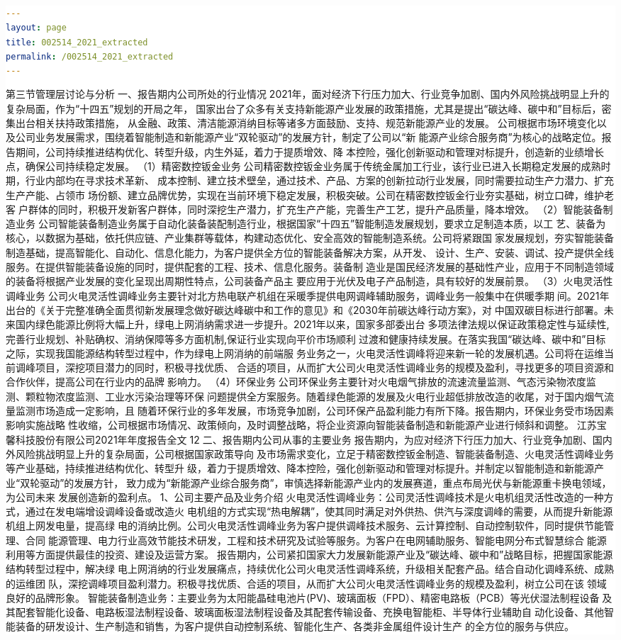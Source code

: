 ```yaml
---
layout: page
title: 002514_2021_extracted
permalink: /002514_2021_extracted
---
```


第三节管理层讨论与分析
一、报告期内公司所处的行业情况
2021年，面对经济下行压力加大、行业竞争加剧、国内外风险挑战明显上升的复杂局面，作为“十四五”规划的开局之年，
国家出台了众多有关支持新能源产业发展的政策措施，尤其是提出“碳达峰、碳中和”目标后，密集出台相关扶持政策措施，
从金融、政策、清洁能源消纳目标等诸多方面鼓励、支持、规范新能源产业的发展。
公司根据市场环境变化以及公司业务发展需求，围绕着智能制造和新能源产业“双轮驱动”的发展方针，制定了公司以“新
能源产业综合服务商”为核心的战略定位。报告期间，公司持续推进结构优化、转型升级，内生外延，着力于提质增效、降
本控险，强化创新驱动和管理对标提升，创造新的业绩增长点，确保公司持续稳定发展。
（1）精密数控钣金业务
公司精密数控钣金业务属于传统金属加工行业，该行业已进入长期稳定发展的成熟时期，行业内部均在寻求技术革新、
成本控制、建立技术壁垒，通过技术、产品、方案的创新拉动行业发展，同时需要拉动生产力潜力、扩充生产产能、占领市
场份额、建立品牌优势，实现在当前环境下稳定发展，积极突破。公司在精密数控钣金行业夯实基础，树立口碑，维护老客
户群体的同时，积极开发新客户群体，同时深挖生产潜力，扩充生产产能，完善生产工艺，提升产品质量，降本增效。
（2）智能装备制造业务
公司智能装备制造业务属于自动化装备装配制造行业，根据国家“十四五”智能制造发展规划，要求立足制造本质，以工
艺、装备为核心，以数据为基础，依托供应链、产业集群等载体，构建动态优化、安全高效的智能制造系统。公司将紧跟国
家发展规划，夯实智能装备制造基础，提高智能化、自动化、信息化能力，为客户提供全方位的智能装备解决方案，从开发、
设计、生产、安装、调试、投产提供全线服务。在提供智能装备设施的同时，提供配套的工程、技术、信息化服务。装备制
造业是国民经济发展的基础性产业，应用于不同制造领域的装备将根据产业发展的变化呈现出周期性特点，公司装备产品主
要应用于光伏及电子产品制造，具有较好的发展前景。
（3）火电灵活性调峰业务
公司火电灵活性调峰业务主要针对北方热电联产机组在采暖季提供电网调峰辅助服务，调峰业务一般集中在供暖季期
间。2021年出台的《关于完整准确全面贯彻新发展理念做好碳达峰碳中和工作的意见》和《2030年前碳达峰行动方案》，对
中国双碳目标进行部署。未来国内绿色能源比例将大幅上升，绿电上网消纳需求进一步提升。2021年以来，国家多部委出台
多项法律法规以保证政策稳定性与延续性,完善行业规划、补贴确权、消纳保障等多方面机制,保证行业实现向平价市场顺利
过渡和健康持续发展。在落实我国“碳达峰、碳中和”目标之际，实现我国能源结构转型过程中，作为绿电上网消纳的前端服
务业务之一，火电灵活性调峰将迎来新一轮的发展机遇。公司将在运维当前调峰项目，深挖项目潜力的同时，积极寻找优质、
合适的项目，从而扩大公司火电灵活性调峰业务的规模及盈利，寻找更多的项目资源和合作伙伴，提高公司在行业内的品牌
影响力。
（4）环保业务
公司环保业务主要针对火电烟气排放的流速流量监测、气态污染物浓度监测、颗粒物浓度监测、工业水污染治理等环保
问题提供全方案服务。随着绿色能源的发展及火电行业超低排放改造的收尾，对于国内烟气流量监测市场造成一定影响，且
随着环保行业的多年发展，市场竞争加剧，公司环保产品盈利能力有所下降。报告期内，环保业务受市场因素影响实施战略
性收缩，公司根据市场情况、政策倾向，及时调整战略，将企业资源向智能装备制造和新能源产业进行倾斜和调整。
江苏宝馨科技股份有限公司2021年年度报告全文
12
二、报告期内公司从事的主要业务
报告期内，为应对经济下行压力加大、行业竞争加剧、国内外风险挑战明显上升的复杂局面，公司根据国家政策导向
及市场需求变化，立足于精密数控钣金制造、智能装备制造、火电灵活性调峰业务等产业基础，持续推进结构优化、转型升
级，着力于提质增效、降本控险，强化创新驱动和管理对标提升。并制定以智能制造和新能源产业“双轮驱动”的发展方针，
致力成为“新能源产业综合服务商”，审慎选择新能源产业内的发展赛道，重点布局光伏与新能源重卡换电领域，为公司未来
发展创造新的盈利点。
1、公司主要产品及业务介绍
火电灵活性调峰业务：公司灵活性调峰技术是火电机组灵活性改造的一种方式，通过在发电端增设调峰设备或改造火
电机组的方式实现“热电解耦”，使其同时满足对外供热、供汽与深度调峰的需要，从而提升新能源机组上网发电量，提高绿
电的消纳比例。公司火电灵活性调峰业务为客户提供调峰技术服务、云计算控制、自动控制软件，同时提供节能管理、合同
能源管理、电力行业高效节能技术研发，工程和技术研究及试验等服务。为客户在电网辅助服务、智能电网分布式智慧综合
能源利用等方面提供最佳的投资、建设及运营方案。
报告期内，公司紧扣国家大力发展新能源产业及“碳达峰、碳中和”战略目标，把握国家能源结构转型过程中，解决绿
电上网消纳的行业发展痛点，持续优化公司火电灵活性调峰系统，升级相关配套产品。结合自动化调峰系统、成熟的运维团
队，深挖调峰项目盈利潜力。积极寻找优质、合适的项目，从而扩大公司火电灵活性调峰业务的规模及盈利，树立公司在该
领域良好的品牌形象。
智能装备制造业务：主要业务为太阳能晶硅电池片(PV)、玻璃面板（FPD）、精密电路板（PCB）等光伏湿法制程设备
及其配套智能化设备、电路板湿法制程设备、玻璃面板湿法制程设备及其配套传输设备、充换电智能柜、半导体行业辅助自
动化设备、其他智能装备的研发设计、生产制造和销售，为客户提供自动控制系统、智能化生产、各类非金属组件设计生产
的全方位的服务与供应。